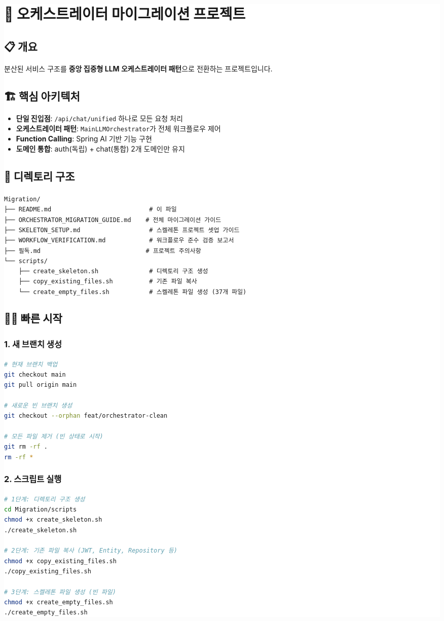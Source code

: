 # 🚀 오케스트레이터 마이그레이션 프로젝트

## 📋 개요
분산된 서비스 구조를 **중앙 집중형 LLM 오케스트레이터 패턴**으로 전환하는 프로젝트입니다.

## 🏗️ 핵심 아키텍처
- **단일 진입점**: `/api/chat/unified` 하나로 모든 요청 처리
- **오케스트레이터 패턴**: `MainLLMOrchestrator`가 전체 워크플로우 제어
- **Function Calling**: Spring AI 기반 기능 구현
- **도메인 통합**: auth(독립) + chat(통합) 2개 도메인만 유지

## 📁 디렉토리 구조
```
Migration/
├── README.md                           # 이 파일
├── ORCHESTRATOR_MIGRATION_GUIDE.md    # 전체 마이그레이션 가이드
├── SKELETON_SETUP.md                   # 스켈레톤 프로젝트 셋업 가이드
├── WORKFLOW_VERIFICATION.md            # 워크플로우 준수 검증 보고서
├── 필독.md                             # 프로젝트 주의사항
└── scripts/
    ├── create_skeleton.sh              # 디렉토리 구조 생성
    ├── copy_existing_files.sh          # 기존 파일 복사
    └── create_empty_files.sh           # 스켈레톤 파일 생성 (37개 파일)
```

## 🏃‍♂️ 빠른 시작

### 1. 새 브랜치 생성
```bash
# 현재 브랜치 백업
git checkout main
git pull origin main

# 새로운 빈 브랜치 생성
git checkout --orphan feat/orchestrator-clean

# 모든 파일 제거 (빈 상태로 시작)
git rm -rf .
rm -rf *
```

### 2. 스크립트 실행
```bash
# 1단계: 디렉토리 구조 생성
cd Migration/scripts
chmod +x create_skeleton.sh
./create_skeleton.sh

# 2단계: 기존 파일 복사 (JWT, Entity, Repository 등)
chmod +x copy_existing_files.sh
./copy_existing_files.sh

# 3단계: 스켈레톤 파일 생성 (빈 파일)
chmod +x create_empty_files.sh
./create_empty_files.sh
```
